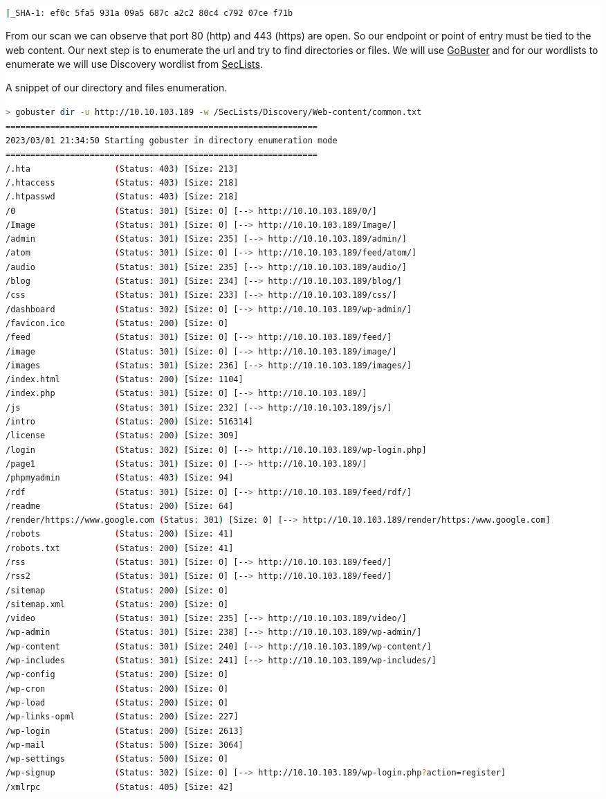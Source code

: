 ```bash
|_SHA-1: ef0c 5fa5 931a 09a5 687c a2c2 80c4 c792 07ce f71b

```

From our scan we can observe that port 80 (http) and 443 (https) are open. So our endpoint or point of entry must be tied to the web content.
Our next step is to enumerate the url and try to find directories or files. We will use [GoBuster](https://github.com/OJ/gobuster) and for our wordlists to enumerate we will use Discovery wordlist from [SecLists](https://github.com/danielmiessler/SecLists).

A snippet of our directory and files enumeration.

```bash
> gobuster dir -u http://10.10.103.189 -w /SecLists/Discovery/Web-content/common.txt
===============================================================
2023/03/01 21:34:50 Starting gobuster in directory enumeration mode
===============================================================
/.hta                 (Status: 403) [Size: 213]
/.htaccess            (Status: 403) [Size: 218]
/.htpasswd            (Status: 403) [Size: 218]
/0                    (Status: 301) [Size: 0] [--> http://10.10.103.189/0/]
/Image                (Status: 301) [Size: 0] [--> http://10.10.103.189/Image/]
/admin                (Status: 301) [Size: 235] [--> http://10.10.103.189/admin/]
/atom                 (Status: 301) [Size: 0] [--> http://10.10.103.189/feed/atom/]
/audio                (Status: 301) [Size: 235] [--> http://10.10.103.189/audio/]
/blog                 (Status: 301) [Size: 234] [--> http://10.10.103.189/blog/]
/css                  (Status: 301) [Size: 233] [--> http://10.10.103.189/css/]
/dashboard            (Status: 302) [Size: 0] [--> http://10.10.103.189/wp-admin/]
/favicon.ico          (Status: 200) [Size: 0]
/feed                 (Status: 301) [Size: 0] [--> http://10.10.103.189/feed/]
/image                (Status: 301) [Size: 0] [--> http://10.10.103.189/image/]
/images               (Status: 301) [Size: 236] [--> http://10.10.103.189/images/]
/index.html           (Status: 200) [Size: 1104]
/index.php            (Status: 301) [Size: 0] [--> http://10.10.103.189/]
/js                   (Status: 301) [Size: 232] [--> http://10.10.103.189/js/]
/intro                (Status: 200) [Size: 516314]
/license              (Status: 200) [Size: 309]
/login                (Status: 302) [Size: 0] [--> http://10.10.103.189/wp-login.php]
/page1                (Status: 301) [Size: 0] [--> http://10.10.103.189/]
/phpmyadmin           (Status: 403) [Size: 94]
/rdf                  (Status: 301) [Size: 0] [--> http://10.10.103.189/feed/rdf/]
/readme               (Status: 200) [Size: 64]
/render/https://www.google.com (Status: 301) [Size: 0] [--> http://10.10.103.189/render/https:/www.google.com]
/robots               (Status: 200) [Size: 41]
/robots.txt           (Status: 200) [Size: 41]
/rss                  (Status: 301) [Size: 0] [--> http://10.10.103.189/feed/]
/rss2                 (Status: 301) [Size: 0] [--> http://10.10.103.189/feed/]
/sitemap              (Status: 200) [Size: 0]
/sitemap.xml          (Status: 200) [Size: 0]
/video                (Status: 301) [Size: 235] [--> http://10.10.103.189/video/]
/wp-admin             (Status: 301) [Size: 238] [--> http://10.10.103.189/wp-admin/]
/wp-content           (Status: 301) [Size: 240] [--> http://10.10.103.189/wp-content/]
/wp-includes          (Status: 301) [Size: 241] [--> http://10.10.103.189/wp-includes/]
/wp-config            (Status: 200) [Size: 0]
/wp-cron              (Status: 200) [Size: 0]
/wp-load              (Status: 200) [Size: 0]
/wp-links-opml        (Status: 200) [Size: 227]
/wp-login             (Status: 200) [Size: 2613]
/wp-mail              (Status: 500) [Size: 3064]
/wp-settings          (Status: 500) [Size: 0]
/wp-signup            (Status: 302) [Size: 0] [--> http://10.10.103.189/wp-login.php?action=register]
/xmlrpc               (Status: 405) [Size: 42]
```